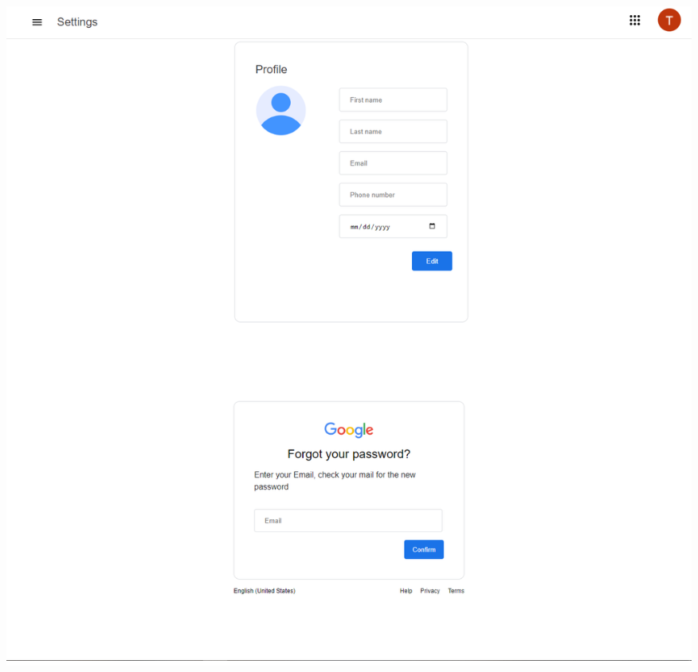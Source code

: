   <img src="readme_imgs/edit_profile_page.PNG" alt="edit_profile_page" width="100%">
  <img src="readme_imgs/forget_password_page.PNG" alt="forget_password_page" width="100%">